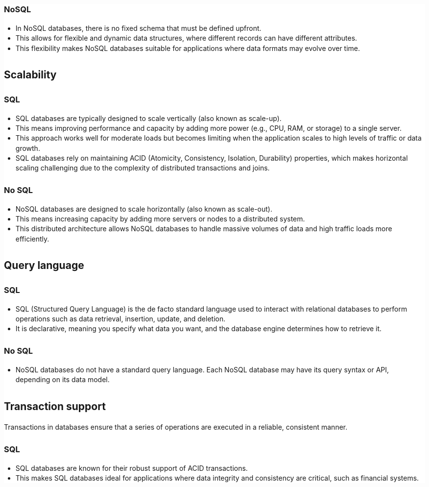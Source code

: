 ### NoSQL

- In NoSQL databases, there is no fixed schema that must be defined upfront.
- This allows for flexible and dynamic data structures, where different records can have different attributes.
- This flexibility makes NoSQL databases suitable for applications where data formats may evolve over time.

## Scalability

### SQL

- SQL databases are typically designed to scale vertically (also known as scale-up).
- This means improving performance and capacity by adding more power (e.g., CPU, RAM, or storage) to a single server.
- This approach works well for moderate loads but becomes limiting when the application scales to high levels of traffic or data growth.
- SQL databases rely on maintaining ACID (Atomicity, Consistency, Isolation, Durability) properties, which makes horizontal scaling challenging due to the complexity of distributed transactions and joins.

### No SQL

- NoSQL databases are designed to scale horizontally (also known as scale-out).
- This means increasing capacity by adding more servers or nodes to a distributed system.
- This distributed architecture allows NoSQL databases to handle massive volumes of data and high traffic loads more efficiently.

## Query language

### SQL

- SQL (Structured Query Language) is the de facto standard language used to interact with relational databases to perform operations such as data retrieval, insertion, update, and deletion.
- It is declarative, meaning you specify what data you want, and the database engine determines how to retrieve it.

### No SQL

- NoSQL databases do not have a standard query language. Each NoSQL database may have its query syntax or API, depending on its data model.

## Transaction support

Transactions in databases ensure that a series of operations are executed in a reliable, consistent manner.

### SQL

- SQL databases are known for their robust support of ACID transactions.
- This makes SQL databases ideal for applications where data integrity and consistency are critical, such as financial systems.
